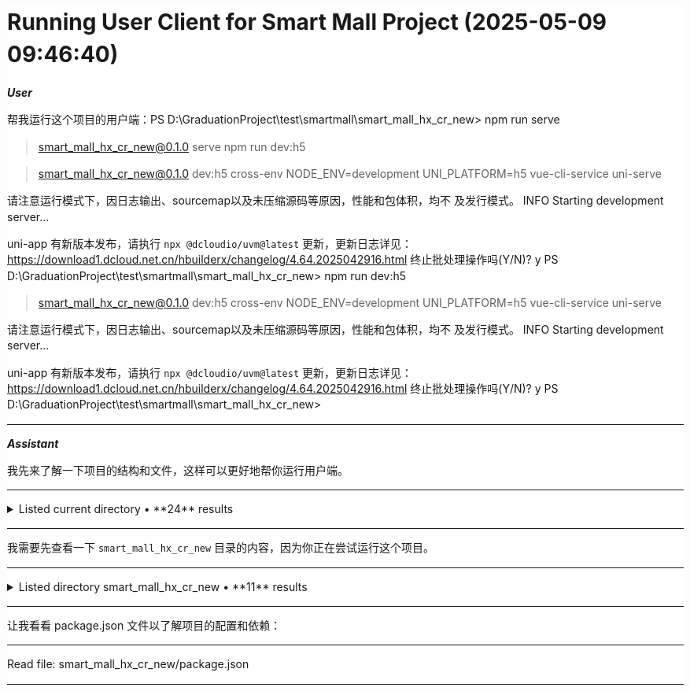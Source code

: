 

# Running User Client for Smart Mall Project (2025-05-09 09:46:40)

_**User**_

帮我运行这个项目的用户端：PS D:\GraduationProject\test\smartmall\smart_mall_hx_cr_new> npm run serve

> smart_mall_hx_cr_new@0.1.0 serve
> npm run dev:h5


> smart_mall_hx_cr_new@0.1.0 dev:h5
> cross-env NODE_ENV=development UNI_PLATFORM=h5 vue-cli-service uni-serve

请注意运行模式下，因日志输出、sourcemap以及未压缩源码等原因，性能和包体积，均不 及发行模式。
 INFO  Starting development server...

uni-app 有新版本发布，请执行 `npx @dcloudio/uvm@latest` 更新，更新日志详见：https://download1.dcloud.net.cn/hbuilderx/changelog/4.64.2025042916.html
终止批处理操作吗(Y/N)? y
PS D:\GraduationProject\test\smartmall\smart_mall_hx_cr_new> npm run dev:h5

> smart_mall_hx_cr_new@0.1.0 dev:h5
> cross-env NODE_ENV=development UNI_PLATFORM=h5 vue-cli-service uni-serve      

请注意运行模式下，因日志输出、sourcemap以及未压缩源码等原因，性能和包体积，均不 及发行模式。
 INFO  Starting development server...

uni-app 有新版本发布，请执行 `npx @dcloudio/uvm@latest` 更新，更新日志详见：https://download1.dcloud.net.cn/hbuilderx/changelog/4.64.2025042916.html
终止批处理操作吗(Y/N)? y
PS D:\GraduationProject\test\smartmall\smart_mall_hx_cr_new> 

---

_**Assistant**_

我先来了解一下项目的结构和文件，这样可以更好地帮你运行用户端。

---

<details><summary>Listed current directory • **24** results</summary></details>

---

我需要先查看一下 `smart_mall_hx_cr_new` 目录的内容，因为你正在尝试运行这个项目。

---

<details><summary>Listed directory smart_mall_hx_cr_new • **11** results</summary></details>

---

让我看看 package.json 文件以了解项目的配置和依赖：

---

Read file: smart_mall_hx_cr_new/package.json

---